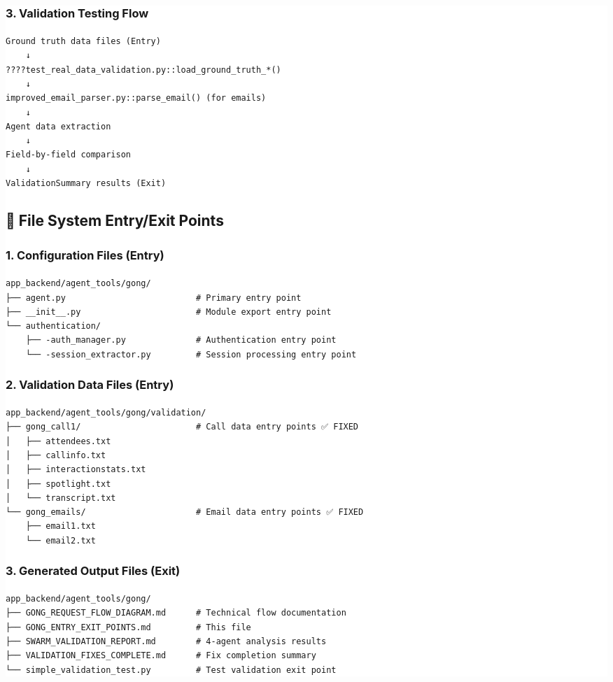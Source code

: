 ```
```

### 3. Validation Testing Flow
```
Ground truth data files (Entry)
    ↓
????test_real_data_validation.py::load_ground_truth_*()
    ↓
improved_email_parser.py::parse_email() (for emails)
    ↓
Agent data extraction
    ↓
Field-by-field comparison
    ↓
ValidationSummary results (Exit)
```

## 📁 File System Entry/Exit Points

### 1. Configuration Files (Entry)
```
app_backend/agent_tools/gong/
├── agent.py                          # Primary entry point
├── __init__.py                       # Module export entry point
└── authentication/
    ├── -auth_manager.py              # Authentication entry point
    └── -session_extractor.py         # Session processing entry point
```

### 2. Validation Data Files (Entry)
```
app_backend/agent_tools/gong/validation/
├── gong_call1/                       # Call data entry points ✅ FIXED
│   ├── attendees.txt
│   ├── callinfo.txt
│   ├── interactionstats.txt
│   ├── spotlight.txt
│   └── transcript.txt
└── gong_emails/                      # Email data entry points ✅ FIXED
    ├── email1.txt
    └── email2.txt
```

### 3. Generated Output Files (Exit)
```
app_backend/agent_tools/gong/
├── GONG_REQUEST_FLOW_DIAGRAM.md      # Technical flow documentation
├── GONG_ENTRY_EXIT_POINTS.md         # This file
├── SWARM_VALIDATION_REPORT.md        # 4-agent analysis results
├── VALIDATION_FIXES_COMPLETE.md      # Fix completion summary
└── simple_validation_test.py         # Test validation exit point
```
